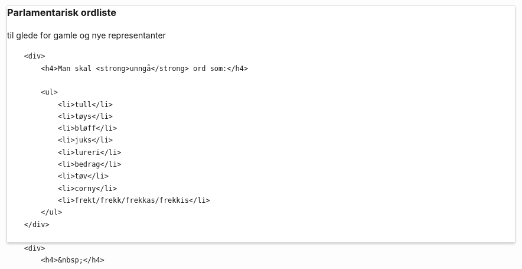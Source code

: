 

<style>
#uparlamanterisk-sprakbruk-wordlist-container {
    box-shadow: 0 -1px 0 #e5e5e5,0 0 2px rgba(0,0,0,.12),0 2px 4px rgba(0,0,0,.24);
    margin: 2rem 0;
    width: 100%;
}

#uparlamanterisk-sprakbruk-wordlist-container .prev:hover, .next:hover {
    background-color: #eee;
}

#uparlamanterisk-sprakbruk-wordlists {
    height: 400px;
}

#uparlamanterisk-sprakbruk-wordlists .turn-page {
    padding: 0.8rem;
    font-size: 0.8rem;
    background-color: #BFC6D5;
    width: 100%;
}

#uparlamanterisk-sprakbruk-wordlists ul {
    padding-top: 0.5rem;
}
</style>


<div id="uparlamanterisk-sprakbruk-wordlist-container">
    <div id="uparlamanterisk-sprakbruk-wordlists">
        <div>
            <h3>Parlamentarisk ordliste</h3>
            til glede for gamle og nye representanter
        </div>

        <div>
            <h4>Man skal <strong>unngå</strong> ord som:</h4>

            <ul>
                <li>tull</li>
                <li>tøys</li>
                <li>bløff</li>
                <li>juks</li>
                <li>lureri</li>
                <li>bedrag</li>
                <li>tøv</li>
                <li>corny</li>
                <li>frekt/frekk/frekkas/frekkis</li>
            </ul>
        </div>

        <div>
            <h4>&nbsp;</h4>
